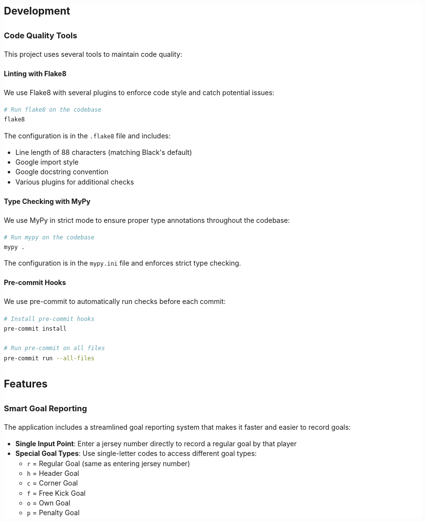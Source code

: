 ## Development

### Code Quality Tools

This project uses several tools to maintain code quality:

#### Linting with Flake8

We use Flake8 with several plugins to enforce code style and catch potential issues:

```bash
# Run flake8 on the codebase
flake8
```

The configuration is in the `.flake8` file and includes:
- Line length of 88 characters (matching Black's default)
- Google import style
- Google docstring convention
- Various plugins for additional checks

#### Type Checking with MyPy

We use MyPy in strict mode to ensure proper type annotations throughout the codebase:

```bash
# Run mypy on the codebase
mypy .
```

The configuration is in the `mypy.ini` file and enforces strict type checking.

#### Pre-commit Hooks

We use pre-commit to automatically run checks before each commit:

```bash
# Install pre-commit hooks
pre-commit install

# Run pre-commit on all files
pre-commit run --all-files
```

## Features

### Smart Goal Reporting

The application includes a streamlined goal reporting system that makes it faster and easier to record goals:

* **Single Input Point**: Enter a jersey number directly to record a regular goal by that player
* **Special Goal Types**: Use single-letter codes to access different goal types:
  * `r` = Regular Goal (same as entering jersey number)
  * `h` = Header Goal
  * `c` = Corner Goal
  * `f` = Free Kick Goal
  * `o` = Own Goal
  * `p` = Penalty Goal

